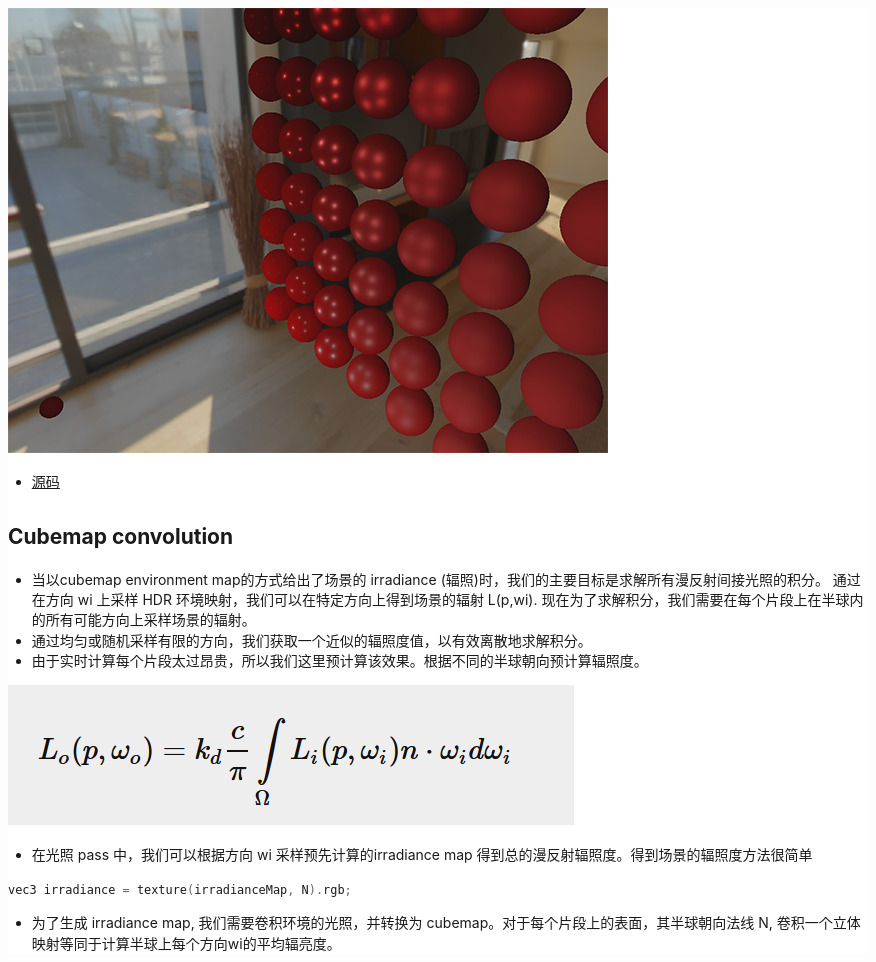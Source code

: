 ![IBLHDREnvironmentMapped](Media/ibl_hdr_environment_mapped.png)

* [源码](https://learnopengl.com/code_viewer_gh.php?code=src/6.pbr/2.1.1.ibl_irradiance_conversion/ibl_irradiance_conversion.cpp)

## Cubemap convolution

* 当以cubemap environment map的方式给出了场景的 irradiance (辐照)时，我们的主要目标是求解所有漫反射间接光照的积分。 通过在方向 wi 上采样 HDR 环境映射，我们可以在特定方向上得到场景的辐射 L(p,wi). 现在为了求解积分，我们需要在每个片段上在半球内的所有可能方向上采样场景的辐射。
* 通过均匀或随机采样有限的方向，我们获取一个近似的辐照度值，以有效离散地求解积分。
* 由于实时计算每个片段太过昂贵，所以我们这里预计算该效果。根据不同的半球朝向预计算辐照度。

![](Media/compute.png)

* 在光照 pass 中，我们可以根据方向 wi 采样预先计算的irradiance map 得到总的漫反射辐照度。得到场景的辐照度方法很简单

```c++
vec3 irradiance = texture(irradianceMap, N).rgb;
```

* 为了生成 irradiance map, 我们需要卷积环境的光照，并转换为 cubemap。对于每个片段上的表面，其半球朝向法线 N, 卷积一个立体映射等同于计算半球上每个方向wi的平均辐亮度。
